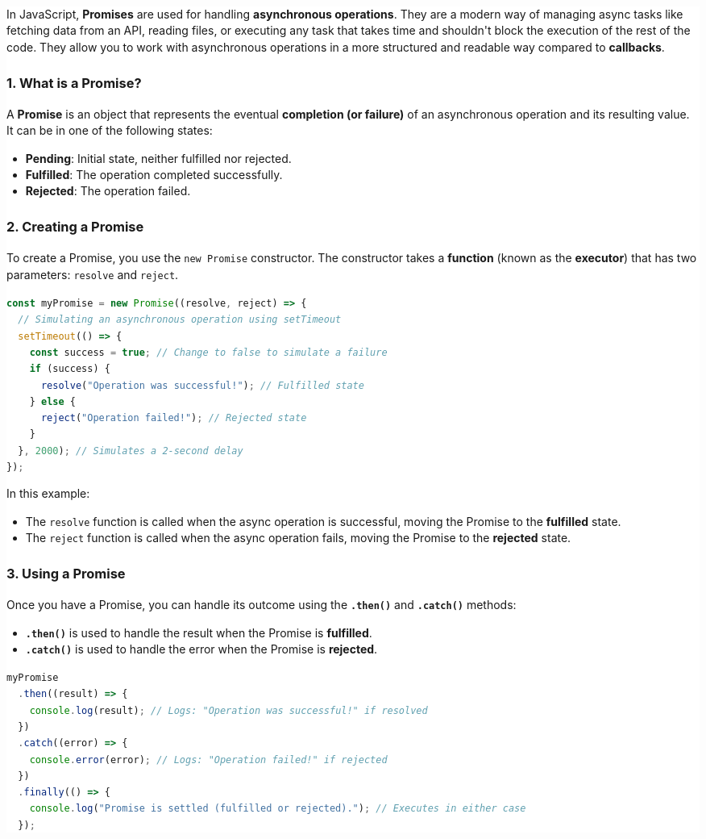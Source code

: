 In JavaScript, **Promises** are used for handling **asynchronous operations**. They are a modern way of managing async tasks like fetching data from an API, reading files, or executing any task that takes time and shouldn't block the execution of the rest of the code. They allow you to work with asynchronous operations in a more structured and readable way compared to **callbacks**.

### 1. What is a Promise?

A **Promise** is an object that represents the eventual **completion (or failure)** of an asynchronous operation and its resulting value. It can be in one of the following states:

- **Pending**: Initial state, neither fulfilled nor rejected.
- **Fulfilled**: The operation completed successfully.
- **Rejected**: The operation failed.

### 2. Creating a Promise

To create a Promise, you use the `new Promise` constructor. The constructor takes a **function** (known as the **executor**) that has two parameters: `resolve` and `reject`.

```javascript
const myPromise = new Promise((resolve, reject) => {
  // Simulating an asynchronous operation using setTimeout
  setTimeout(() => {
    const success = true; // Change to false to simulate a failure
    if (success) {
      resolve("Operation was successful!"); // Fulfilled state
    } else {
      reject("Operation failed!"); // Rejected state
    }
  }, 2000); // Simulates a 2-second delay
});
```

In this example:

- The `resolve` function is called when the async operation is successful, moving the Promise to the **fulfilled** state.
- The `reject` function is called when the async operation fails, moving the Promise to the **rejected** state.

### 3. Using a Promise

Once you have a Promise, you can handle its outcome using the **`.then()`** and **`.catch()`** methods:

- **`.then()`** is used to handle the result when the Promise is **fulfilled**.
- **`.catch()`** is used to handle the error when the Promise is **rejected**.

```javascript
myPromise
  .then((result) => {
    console.log(result); // Logs: "Operation was successful!" if resolved
  })
  .catch((error) => {
    console.error(error); // Logs: "Operation failed!" if rejected
  })
  .finally(() => {
    console.log("Promise is settled (fulfilled or rejected)."); // Executes in either case
  });
```
